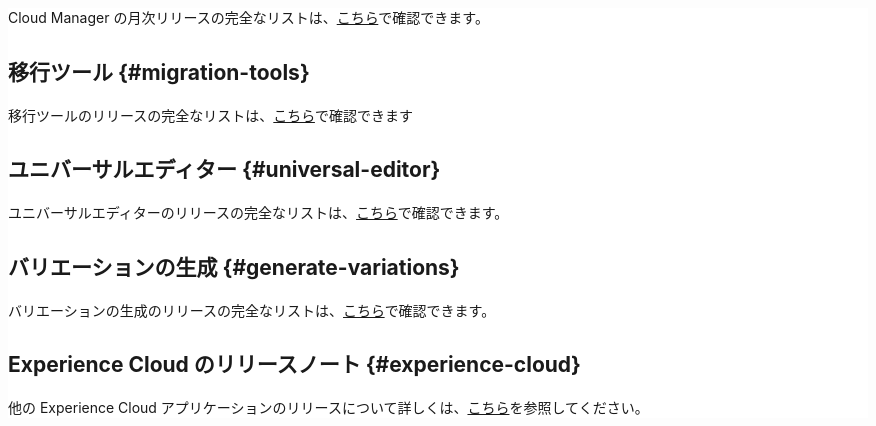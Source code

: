 Cloud Manager の月次リリースの完全なリストは、[こちら](/help/implementing/cloud-manager/release-notes/current.md)で確認できます。

## 移行ツール {#migration-tools}

移行ツールのリリースの完全なリストは、[こちら](/help/journey-migration/release-notes/release-notes-migration-tools-current.md)で確認できます

## ユニバーサルエディター {#universal-editor}

ユニバーサルエディターのリリースの完全なリストは、[こちら](/help/release-notes/universal-editor/current.md)で確認できます。

## バリエーションの生成 {#generate-variations}

バリエーションの生成のリリースの完全なリストは、[こちら](/help/generative-ai/release-notes-generate-variations.md)で確認できます。

## Experience Cloud のリリースノート {#experience-cloud}

他の Experience Cloud アプリケーションのリリースについて詳しくは、[こちら](https://experienceleague.adobe.com/ja/docs/release-notes/experience-cloud/current)を参照してください。
